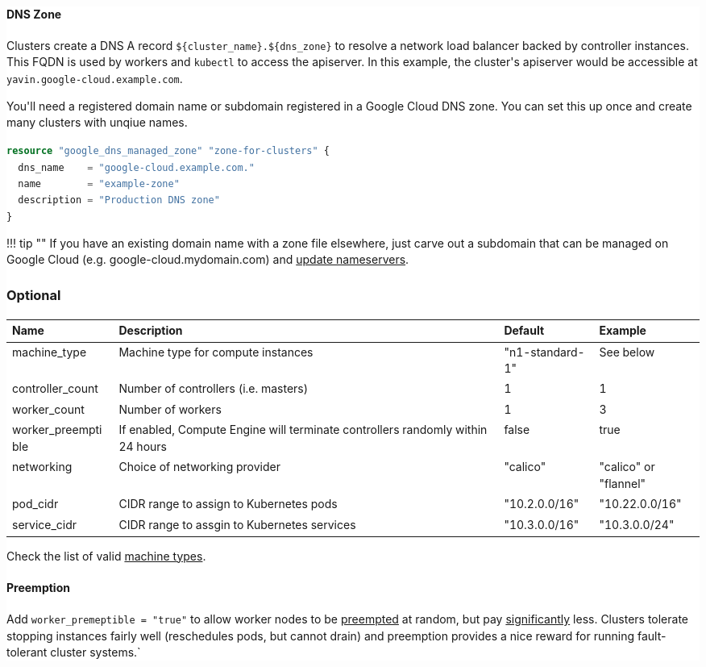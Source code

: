 #### DNS Zone

Clusters create a DNS A record `${cluster_name}.${dns_zone}` to resolve a network load balancer backed by controller instances. This FQDN is used by workers and `kubectl` to access the apiserver. In this example, the cluster's apiserver would be accessible at `yavin.google-cloud.example.com`.

You'll need a registered domain name or subdomain registered in a Google Cloud DNS zone. You can set this up once and create many clusters with unqiue names.

```tf
resource "google_dns_managed_zone" "zone-for-clusters" {
  dns_name    = "google-cloud.example.com."
  name        = "example-zone"
  description = "Production DNS zone"
}
```

!!! tip ""
    If you have an existing domain name with a zone file elsewhere, just carve out a subdomain that can be managed on Google Cloud (e.g. google-cloud.mydomain.com) and [update nameservers](https://cloud.google.com/dns/update-name-servers).

### Optional

| Name | Description | Default | Example |
|:-----|:------------|:--------|:--------|
| machine_type | Machine type for compute instances | "n1-standard-1" | See below |
| controller_count | Number of controllers (i.e. masters) | 1 | 1 |
| worker_count | Number of workers | 1 | 3 |
| worker_preemptible | If enabled, Compute Engine will terminate controllers randomly within 24 hours | false | true |
| networking | Choice of networking provider | "calico" | "calico" or "flannel" |
| pod_cidr | CIDR range to assign to Kubernetes pods | "10.2.0.0/16" | "10.22.0.0/16" |
| service_cidr | CIDR range to assgin to Kubernetes services | "10.3.0.0/16" | "10.3.0.0/24" |

Check the list of valid [machine types](https://cloud.google.com/compute/docs/machine-types).

#### Preemption

Add `worker_premeptible = "true"` to allow worker nodes to be [preempted](https://cloud.google.com/compute/docs/instances/preemptible) at random, but pay [significantly](https://cloud.google.com/compute/pricing) less. Clusters tolerate stopping instances fairly well (reschedules pods, but cannot drain) and preemption provides a nice reward for running fault-tolerant cluster systems.`

